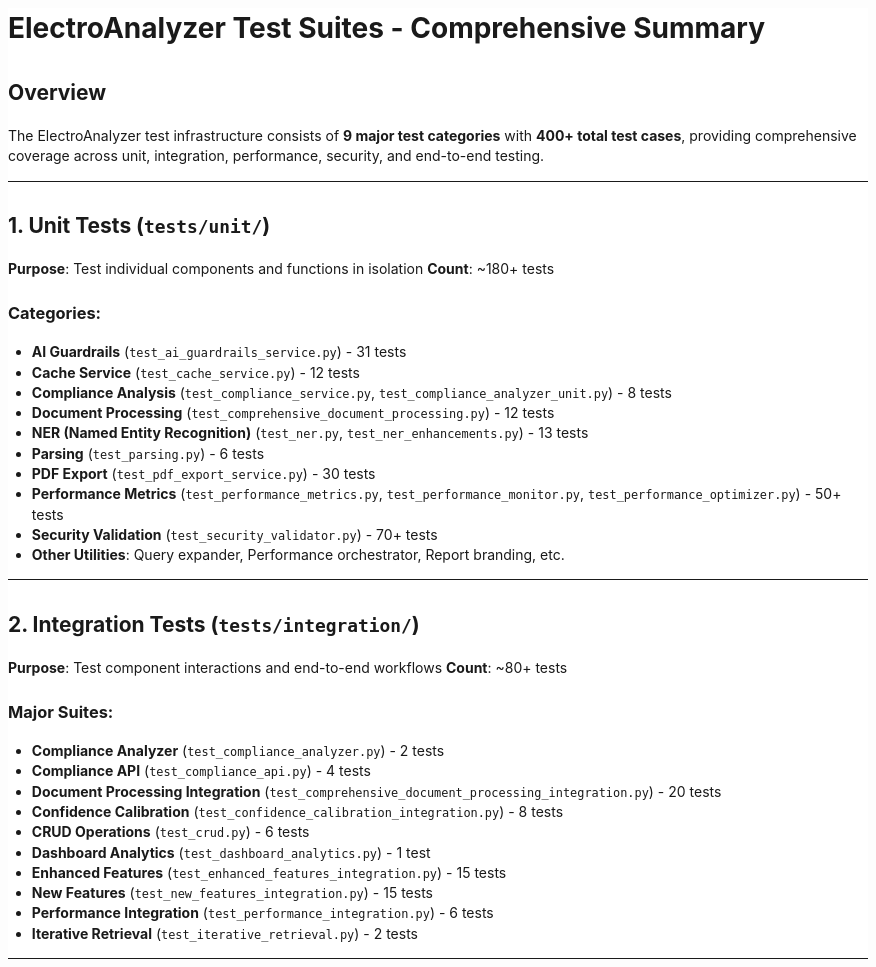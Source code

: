 # ElectroAnalyzer Test Suites - Comprehensive Summary

## Overview
The ElectroAnalyzer test infrastructure consists of **9 major test categories** with **400+ total test cases**, providing comprehensive coverage across unit, integration, performance, security, and end-to-end testing.

---

## 1. Unit Tests (`tests/unit/`)
**Purpose**: Test individual components and functions in isolation
**Count**: ~180+ tests

### Categories:
- **AI Guardrails** (`test_ai_guardrails_service.py`) - 31 tests
- **Cache Service** (`test_cache_service.py`) - 12 tests
- **Compliance Analysis** (`test_compliance_service.py`, `test_compliance_analyzer_unit.py`) - 8 tests
- **Document Processing** (`test_comprehensive_document_processing.py`) - 12 tests
- **NER (Named Entity Recognition)** (`test_ner.py`, `test_ner_enhancements.py`) - 13 tests
- **Parsing** (`test_parsing.py`) - 6 tests
- **PDF Export** (`test_pdf_export_service.py`) - 30 tests
- **Performance Metrics** (`test_performance_metrics.py`, `test_performance_monitor.py`, `test_performance_optimizer.py`) - 50+ tests
- **Security Validation** (`test_security_validator.py`) - 70+ tests
- **Other Utilities**: Query expander, Performance orchestrator, Report branding, etc.

---

## 2. Integration Tests (`tests/integration/`)
**Purpose**: Test component interactions and end-to-end workflows
**Count**: ~80+ tests

### Major Suites:
- **Compliance Analyzer** (`test_compliance_analyzer.py`) - 2 tests
- **Compliance API** (`test_compliance_api.py`) - 4 tests
- **Document Processing Integration** (`test_comprehensive_document_processing_integration.py`) - 20 tests
- **Confidence Calibration** (`test_confidence_calibration_integration.py`) - 8 tests
- **CRUD Operations** (`test_crud.py`) - 6 tests
- **Dashboard Analytics** (`test_dashboard_analytics.py`) - 1 test
- **Enhanced Features** (`test_enhanced_features_integration.py`) - 15 tests
- **New Features** (`test_new_features_integration.py`) - 15 tests
- **Performance Integration** (`test_performance_integration.py`) - 6 tests
- **Iterative Retrieval** (`test_iterative_retrieval.py`) - 2 tests

---
